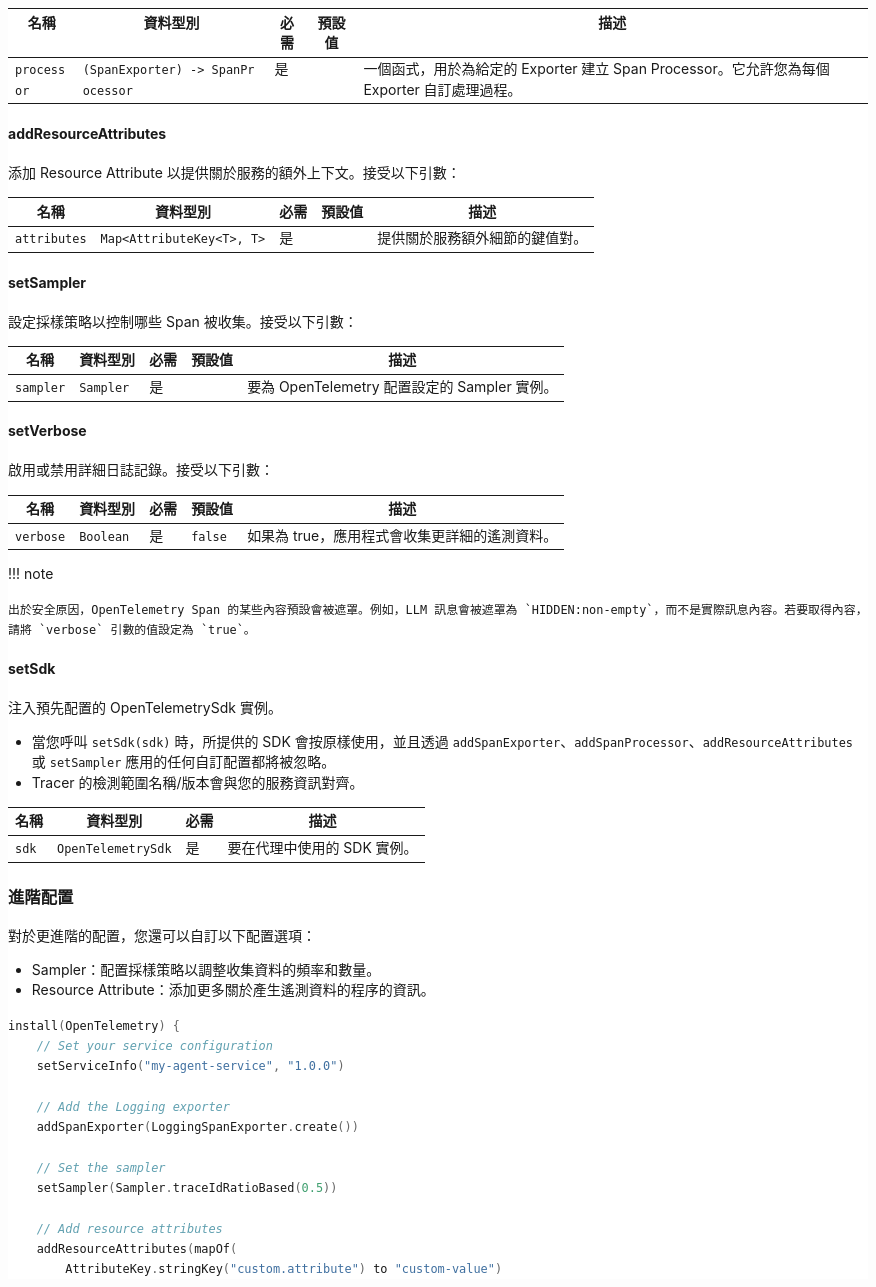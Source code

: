 | 名稱        | 資料型別                         | 必需 | 預設值 | 描述                                                                                   |
|-------------|-----------------------------------|----------|---------------|----------------------------------------------------------------------------------------------------------------|
| `processor` | `(SpanExporter) -> SpanProcessor` | 是       |               | 一個函式，用於為給定的 Exporter 建立 Span Processor。它允許您為每個 Exporter 自訂處理過程。 |

#### addResourceAttributes

添加 Resource Attribute 以提供關於服務的額外上下文。接受以下引數：

| 名稱         | 資料型別                 | 必需 | 預設值 | 描述                                                            |
|--------------|---------------------------|----------|---------------|------------------------------------------------------------------------|
| `attributes` | `Map<AttributeKey<T>, T>` | 是       |               | 提供關於服務額外細節的鍵值對。                                         |

#### setSampler

設定採樣策略以控制哪些 Span 被收集。接受以下引數：

| 名稱      | 資料型別 | 必需 | 預設值 | 描述                                                      |
|-----------|-----------|----------|---------------|------------------------------------------------------------------|
| `sampler` | `Sampler` | 是       |               | 要為 OpenTelemetry 配置設定的 Sampler 實例。                      |

#### setVerbose

啟用或禁用詳細日誌記錄。接受以下引數：

| 名稱      | 資料型別 | 必需 | 預設值 | 描述                                                     |
|-----------|-----------|----------|---------------|-----------------------------------------------------------------|
| `verbose` | `Boolean` | 是       | `false`       | 如果為 true，應用程式會收集更詳細的遙測資料。 |

!!! note

    出於安全原因，OpenTelemetry Span 的某些內容預設會被遮罩。例如，LLM 訊息會被遮罩為 `HIDDEN:non-empty`，而不是實際訊息內容。若要取得內容，請將 `verbose` 引數的值設定為 `true`。

#### setSdk

注入預先配置的 OpenTelemetrySdk 實例。

- 當您呼叫 `setSdk(sdk)` 時，所提供的 SDK 會按原樣使用，並且透過 `addSpanExporter`、`addSpanProcessor`、`addResourceAttributes` 或 `setSampler` 應用的任何自訂配置都將被忽略。
- Tracer 的檢測範圍名稱/版本會與您的服務資訊對齊。

| 名稱 | 資料型別         | 必需 | 描述                           |
|------|-------------------|----------|---------------------------------------|
| `sdk`| `OpenTelemetrySdk`| 是       | 要在代理中使用的 SDK 實例。 |

### 進階配置

對於更進階的配置，您還可以自訂以下配置選項：

- Sampler：配置採樣策略以調整收集資料的頻率和數量。
- Resource Attribute：添加更多關於產生遙測資料的程序的資訊。



```kotlin
install(OpenTelemetry) {
    // Set your service configuration
    setServiceInfo("my-agent-service", "1.0.0")
    
    // Add the Logging exporter
    addSpanExporter(LoggingSpanExporter.create())
    
    // Set the sampler 
    setSampler(Sampler.traceIdRatioBased(0.5)) 

    // Add resource attributes
    addResourceAttributes(mapOf(
        AttributeKey.stringKey("custom.attribute") to "custom-value")
```